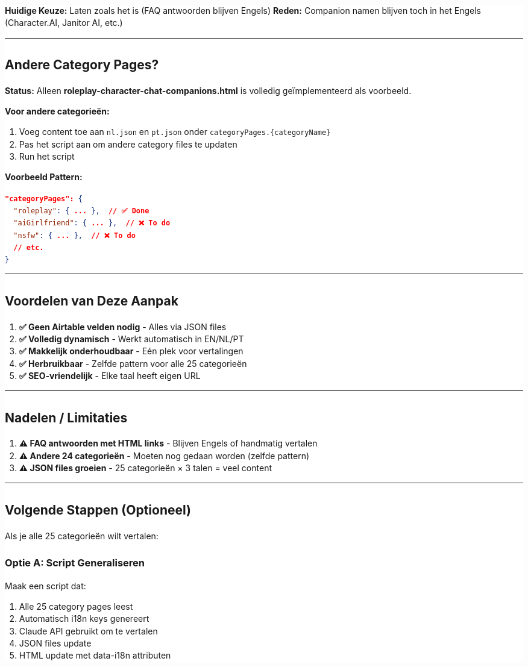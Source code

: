 **Huidige Keuze:** Laten zoals het is (FAQ antwoorden blijven Engels)
**Reden:** Companion namen blijven toch in het Engels (Character.AI, Janitor AI, etc.)

---

## Andere Category Pages?

**Status:** Alleen **roleplay-character-chat-companions.html** is volledig geïmplementeerd als voorbeeld.

**Voor andere categorieën:**
1. Voeg content toe aan `nl.json` en `pt.json` onder `categoryPages.{categoryName}`
2. Pas het script aan om andere category files te updaten
3. Run het script

**Voorbeeld Pattern:**
```json
"categoryPages": {
  "roleplay": { ... },  // ✅ Done
  "aiGirlfriend": { ... },  // ❌ To do
  "nsfw": { ... },  // ❌ To do
  // etc.
}
```

---

## Voordelen van Deze Aanpak

1. **✅ Geen Airtable velden nodig** - Alles via JSON files
2. **✅ Volledig dynamisch** - Werkt automatisch in EN/NL/PT
3. **✅ Makkelijk onderhoudbaar** - Eén plek voor vertalingen
4. **✅ Herbruikbaar** - Zelfde pattern voor alle 25 categorieën
5. **✅ SEO-vriendelijk** - Elke taal heeft eigen URL

---

## Nadelen / Limitaties

1. **⚠️ FAQ antwoorden met HTML links** - Blijven Engels of handmatig vertalen
2. **⚠️ Andere 24 categorieën** - Moeten nog gedaan worden (zelfde pattern)
3. **⚠️ JSON files groeien** - 25 categorieën × 3 talen = veel content

---

## Volgende Stappen (Optioneel)

Als je alle 25 categorieën wilt vertalen:

### Optie A: Script Generaliseren
Maak een script dat:
1. Alle 25 category pages leest
2. Automatisch i18n keys genereert
3. Claude API gebruikt om te vertalen
4. JSON files update
5. HTML update met data-i18n attributen
